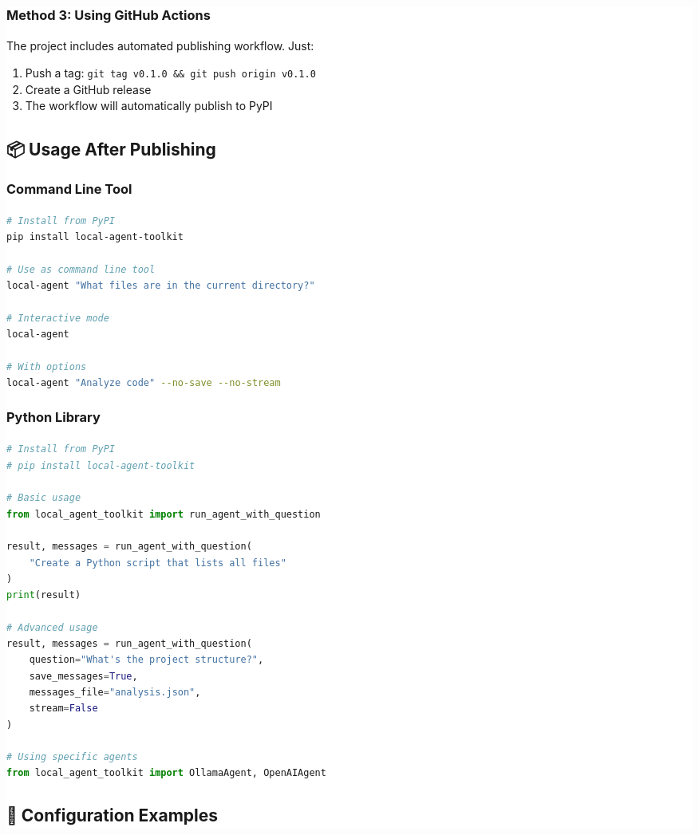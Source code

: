 ### Method 3: Using GitHub Actions
The project includes automated publishing workflow. Just:
1. Push a tag: `git tag v0.1.0 && git push origin v0.1.0`
2. Create a GitHub release
3. The workflow will automatically publish to PyPI

## 📦 Usage After Publishing

### Command Line Tool
```bash
# Install from PyPI
pip install local-agent-toolkit

# Use as command line tool
local-agent "What files are in the current directory?"

# Interactive mode
local-agent

# With options
local-agent "Analyze code" --no-save --no-stream
```

### Python Library
```python
# Install from PyPI
# pip install local-agent-toolkit

# Basic usage
from local_agent_toolkit import run_agent_with_question

result, messages = run_agent_with_question(
    "Create a Python script that lists all files"
)
print(result)

# Advanced usage
result, messages = run_agent_with_question(
    question="What's the project structure?",
    save_messages=True,
    messages_file="analysis.json", 
    stream=False
)

# Using specific agents
from local_agent_toolkit import OllamaAgent, OpenAIAgent
```

## 🔧 Configuration Examples
